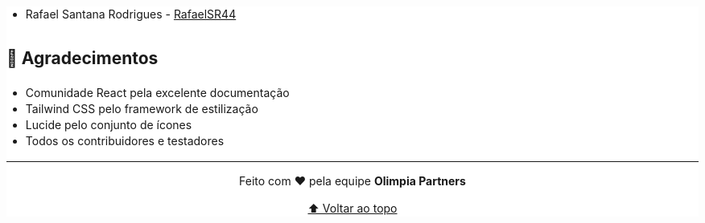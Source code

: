 - Rafael Santana Rodrigues - [RafaelSR44](https://github.com/RafaelSR44)

## 🙏 Agradecimentos

- Comunidade React pela excelente documentação
- Tailwind CSS pelo framework de estilização
- Lucide pelo conjunto de ícones
- Todos os contribuidores e testadores

---

<p align="center">
  Feito com ❤️ pela equipe <strong>Olimpia Partners</strong>
</p>

<p align="center">
  <a href="#-scrum-tool---ferramenta-de-gestão-ágil">⬆️ Voltar ao topo</a>
</p>

